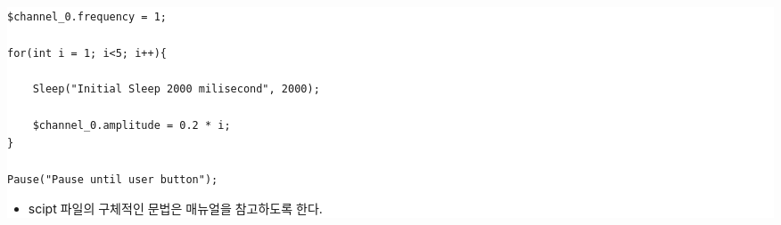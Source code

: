 ```
$channel_0.frequency = 1;

for(int i = 1; i<5; i++){

    Sleep("Initial Sleep 2000 milisecond", 2000);

    $channel_0.amplitude = 0.2 * i;
}

Pause("Pause until user button");
```

  * scipt 파일의 구체적인 문법은 매뉴얼을 참고하도록 한다.
